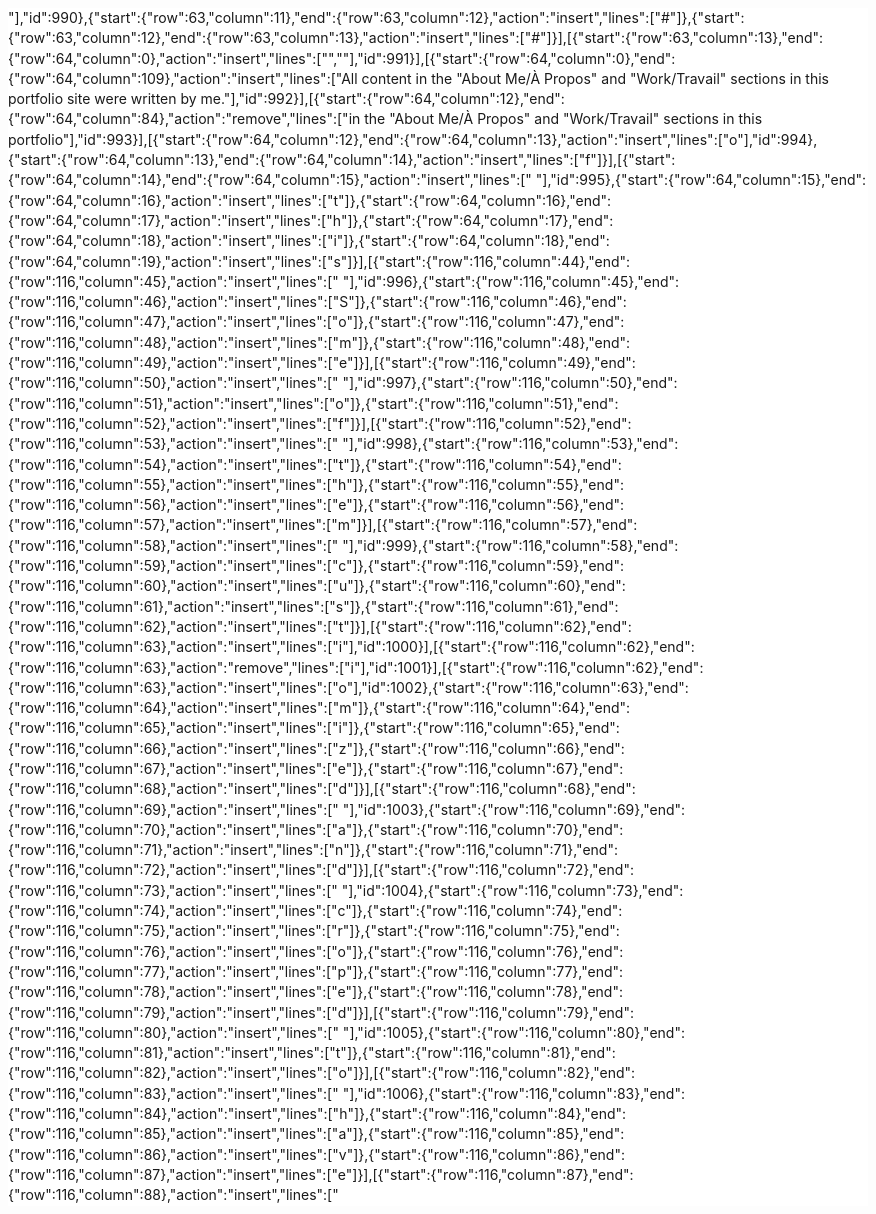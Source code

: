 "],"id":990},{"start":{"row":63,"column":11},"end":{"row":63,"column":12},"action":"insert","lines":["#"]},{"start":{"row":63,"column":12},"end":{"row":63,"column":13},"action":"insert","lines":["#"]}],[{"start":{"row":63,"column":13},"end":{"row":64,"column":0},"action":"insert","lines":["",""],"id":991}],[{"start":{"row":64,"column":0},"end":{"row":64,"column":109},"action":"insert","lines":["All content in the \"About Me/À Propos\" and \"Work/Travail\" sections in this portfolio site were written by me."],"id":992}],[{"start":{"row":64,"column":12},"end":{"row":64,"column":84},"action":"remove","lines":["in the \"About Me/À Propos\" and \"Work/Travail\" sections in this portfolio"],"id":993}],[{"start":{"row":64,"column":12},"end":{"row":64,"column":13},"action":"insert","lines":["o"],"id":994},{"start":{"row":64,"column":13},"end":{"row":64,"column":14},"action":"insert","lines":["f"]}],[{"start":{"row":64,"column":14},"end":{"row":64,"column":15},"action":"insert","lines":[" "],"id":995},{"start":{"row":64,"column":15},"end":{"row":64,"column":16},"action":"insert","lines":["t"]},{"start":{"row":64,"column":16},"end":{"row":64,"column":17},"action":"insert","lines":["h"]},{"start":{"row":64,"column":17},"end":{"row":64,"column":18},"action":"insert","lines":["i"]},{"start":{"row":64,"column":18},"end":{"row":64,"column":19},"action":"insert","lines":["s"]}],[{"start":{"row":116,"column":44},"end":{"row":116,"column":45},"action":"insert","lines":[" "],"id":996},{"start":{"row":116,"column":45},"end":{"row":116,"column":46},"action":"insert","lines":["S"]},{"start":{"row":116,"column":46},"end":{"row":116,"column":47},"action":"insert","lines":["o"]},{"start":{"row":116,"column":47},"end":{"row":116,"column":48},"action":"insert","lines":["m"]},{"start":{"row":116,"column":48},"end":{"row":116,"column":49},"action":"insert","lines":["e"]}],[{"start":{"row":116,"column":49},"end":{"row":116,"column":50},"action":"insert","lines":[" "],"id":997},{"start":{"row":116,"column":50},"end":{"row":116,"column":51},"action":"insert","lines":["o"]},{"start":{"row":116,"column":51},"end":{"row":116,"column":52},"action":"insert","lines":["f"]}],[{"start":{"row":116,"column":52},"end":{"row":116,"column":53},"action":"insert","lines":[" "],"id":998},{"start":{"row":116,"column":53},"end":{"row":116,"column":54},"action":"insert","lines":["t"]},{"start":{"row":116,"column":54},"end":{"row":116,"column":55},"action":"insert","lines":["h"]},{"start":{"row":116,"column":55},"end":{"row":116,"column":56},"action":"insert","lines":["e"]},{"start":{"row":116,"column":56},"end":{"row":116,"column":57},"action":"insert","lines":["m"]}],[{"start":{"row":116,"column":57},"end":{"row":116,"column":58},"action":"insert","lines":[" "],"id":999},{"start":{"row":116,"column":58},"end":{"row":116,"column":59},"action":"insert","lines":["c"]},{"start":{"row":116,"column":59},"end":{"row":116,"column":60},"action":"insert","lines":["u"]},{"start":{"row":116,"column":60},"end":{"row":116,"column":61},"action":"insert","lines":["s"]},{"start":{"row":116,"column":61},"end":{"row":116,"column":62},"action":"insert","lines":["t"]}],[{"start":{"row":116,"column":62},"end":{"row":116,"column":63},"action":"insert","lines":["i"],"id":1000}],[{"start":{"row":116,"column":62},"end":{"row":116,"column":63},"action":"remove","lines":["i"],"id":1001}],[{"start":{"row":116,"column":62},"end":{"row":116,"column":63},"action":"insert","lines":["o"],"id":1002},{"start":{"row":116,"column":63},"end":{"row":116,"column":64},"action":"insert","lines":["m"]},{"start":{"row":116,"column":64},"end":{"row":116,"column":65},"action":"insert","lines":["i"]},{"start":{"row":116,"column":65},"end":{"row":116,"column":66},"action":"insert","lines":["z"]},{"start":{"row":116,"column":66},"end":{"row":116,"column":67},"action":"insert","lines":["e"]},{"start":{"row":116,"column":67},"end":{"row":116,"column":68},"action":"insert","lines":["d"]}],[{"start":{"row":116,"column":68},"end":{"row":116,"column":69},"action":"insert","lines":[" "],"id":1003},{"start":{"row":116,"column":69},"end":{"row":116,"column":70},"action":"insert","lines":["a"]},{"start":{"row":116,"column":70},"end":{"row":116,"column":71},"action":"insert","lines":["n"]},{"start":{"row":116,"column":71},"end":{"row":116,"column":72},"action":"insert","lines":["d"]}],[{"start":{"row":116,"column":72},"end":{"row":116,"column":73},"action":"insert","lines":[" "],"id":1004},{"start":{"row":116,"column":73},"end":{"row":116,"column":74},"action":"insert","lines":["c"]},{"start":{"row":116,"column":74},"end":{"row":116,"column":75},"action":"insert","lines":["r"]},{"start":{"row":116,"column":75},"end":{"row":116,"column":76},"action":"insert","lines":["o"]},{"start":{"row":116,"column":76},"end":{"row":116,"column":77},"action":"insert","lines":["p"]},{"start":{"row":116,"column":77},"end":{"row":116,"column":78},"action":"insert","lines":["e"]},{"start":{"row":116,"column":78},"end":{"row":116,"column":79},"action":"insert","lines":["d"]}],[{"start":{"row":116,"column":79},"end":{"row":116,"column":80},"action":"insert","lines":[" "],"id":1005},{"start":{"row":116,"column":80},"end":{"row":116,"column":81},"action":"insert","lines":["t"]},{"start":{"row":116,"column":81},"end":{"row":116,"column":82},"action":"insert","lines":["o"]}],[{"start":{"row":116,"column":82},"end":{"row":116,"column":83},"action":"insert","lines":[" "],"id":1006},{"start":{"row":116,"column":83},"end":{"row":116,"column":84},"action":"insert","lines":["h"]},{"start":{"row":116,"column":84},"end":{"row":116,"column":85},"action":"insert","lines":["a"]},{"start":{"row":116,"column":85},"end":{"row":116,"column":86},"action":"insert","lines":["v"]},{"start":{"row":116,"column":86},"end":{"row":116,"column":87},"action":"insert","lines":["e"]}],[{"start":{"row":116,"column":87},"end":{"row":116,"column":88},"action":"insert","lines":["